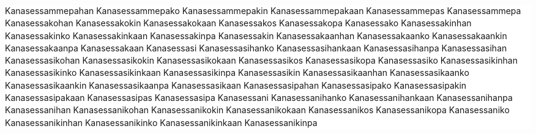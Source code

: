 Kanasessammepahan
Kanasessammepako
Kanasessammepakin
Kanasessammepakaan
Kanasessammepas
Kanasessammepa
Kanasessakohan
Kanasessakokin
Kanasessakokaan
Kanasessakos
Kanasessakopa
Kanasessako
Kanasessakinhan
Kanasessakinko
Kanasessakinkaan
Kanasessakinpa
Kanasessakin
Kanasessakaanhan
Kanasessakaanko
Kanasessakaankin
Kanasessakaanpa
Kanasessakaan
Kanasessasi
Kanasessasihanko
Kanasessasihankaan
Kanasessasihanpa
Kanasessasihan
Kanasessasikohan
Kanasessasikokin
Kanasessasikokaan
Kanasessasikos
Kanasessasikopa
Kanasessasiko
Kanasessasikinhan
Kanasessasikinko
Kanasessasikinkaan
Kanasessasikinpa
Kanasessasikin
Kanasessasikaanhan
Kanasessasikaanko
Kanasessasikaankin
Kanasessasikaanpa
Kanasessasikaan
Kanasessasipahan
Kanasessasipako
Kanasessasipakin
Kanasessasipakaan
Kanasessasipas
Kanasessasipa
Kanasessani
Kanasessanihanko
Kanasessanihankaan
Kanasessanihanpa
Kanasessanihan
Kanasessanikohan
Kanasessanikokin
Kanasessanikokaan
Kanasessanikos
Kanasessanikopa
Kanasessaniko
Kanasessanikinhan
Kanasessanikinko
Kanasessanikinkaan
Kanasessanikinpa